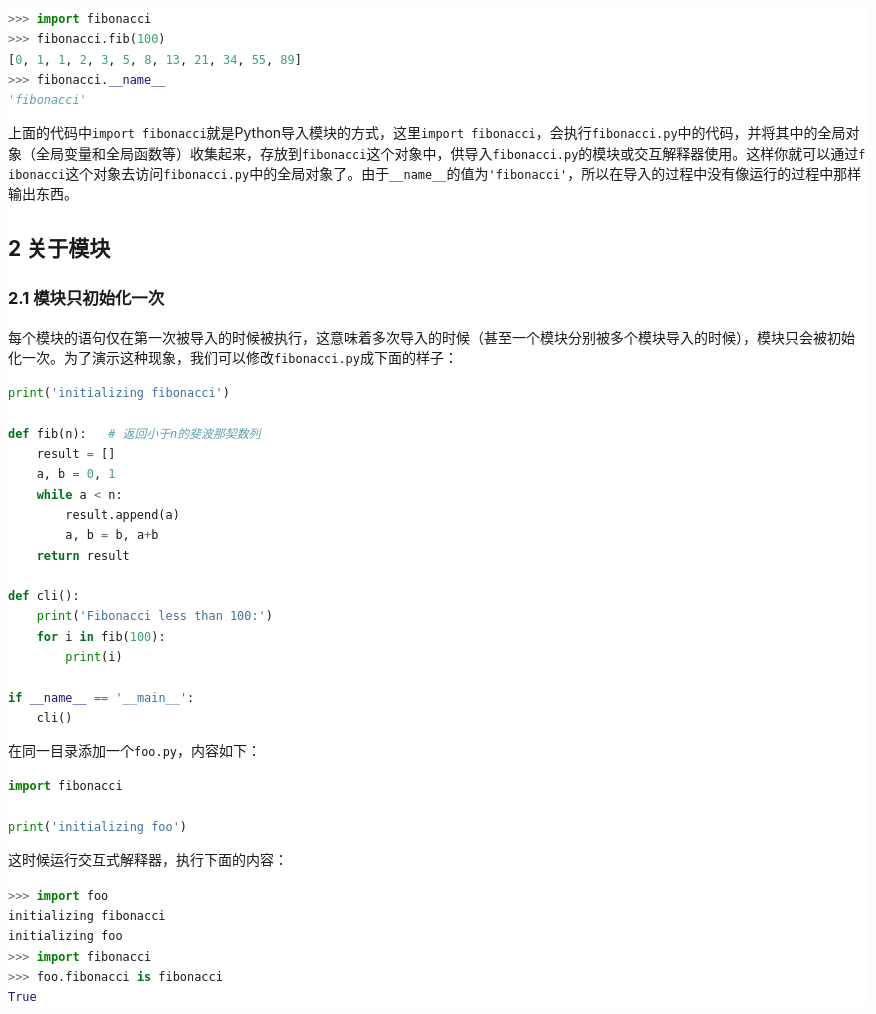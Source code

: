 ```python
>>> import fibonacci
>>> fibonacci.fib(100)
[0, 1, 1, 2, 3, 5, 8, 13, 21, 34, 55, 89]
>>> fibonacci.__name__
'fibonacci'
```

上面的代码中`import fibonacci`就是Python导入模块的方式，这里`import fibonacci`，会执行`fibonacci.py`中的代码，并将其中的全局对象（全局变量和全局函数等）收集起来，存放到`fibonacci`这个对象中，供导入`fibonacci.py`的模块或交互解释器使用。这样你就可以通过`fibonacci`这个对象去访问`fibonacci.py`中的全局对象了。由于`__name__`的值为`'fibonacci'`，所以在导入的过程中没有像运行的过程中那样输出东西。

## 2 关于模块

### 2.1 模块只初始化一次

每个模块的语句仅在第一次被导入的时候被执行，这意味着多次导入的时候（甚至一个模块分别被多个模块导入的时候），模块只会被初始化一次。为了演示这种现象，我们可以修改`fibonacci.py`成下面的样子：

```python
print('initializing fibonacci')

def fib(n):   # 返回小于n的斐波那契数列
    result = []
    a, b = 0, 1
    while a < n:
        result.append(a)
        a, b = b, a+b
    return result

def cli():
    print('Fibonacci less than 100:')
    for i in fib(100):
        print(i)

if __name__ == '__main__':
    cli()
```

在同一目录添加一个`foo.py`，内容如下：

```python
import fibonacci

print('initializing foo')
```

这时候运行交互式解释器，执行下面的内容：

```python
>>> import foo
initializing fibonacci
initializing foo
>>> import fibonacci
>>> foo.fibonacci is fibonacci
True
```
